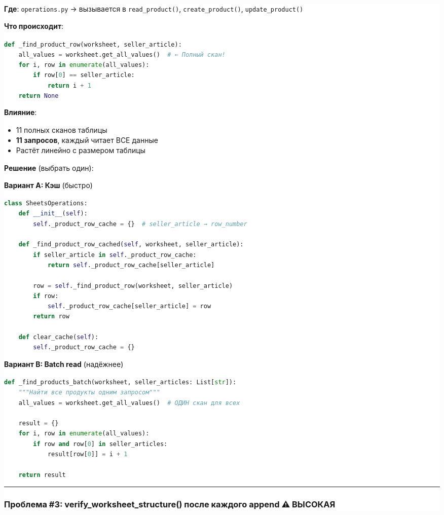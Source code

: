 **Где**: `operations.py` → вызывается в `read_product()`, `create_product()`, `update_product()`

**Что происходит**:
```python
def _find_product_row(worksheet, seller_article):
    all_values = worksheet.get_all_values()  # ← Полный скан!
    for i, row in enumerate(all_values):
        if row[0] == seller_article:
            return i + 1
    return None
```

**Влияние**:
- 11 полных сканов таблицы
- **11 запросов**, каждый читает ВСЕ данные
- Растёт линейно с размером таблицы

**Решение** (выбрать один):

**Вариант A: Кэш** (быстро)
```python
class SheetsOperations:
    def __init__(self):
        self._product_row_cache = {}  # seller_article → row_number
    
    def _find_product_row_cached(self, worksheet, seller_article):
        if seller_article in self._product_row_cache:
            return self._product_row_cache[seller_article]
        
        row = self._find_product_row(worksheet, seller_article)
        if row:
            self._product_row_cache[seller_article] = row
        return row
    
    def clear_cache(self):
        self._product_row_cache = {}
```

**Вариант B: Batch read** (надёжнее)
```python
def _find_products_batch(worksheet, seller_articles: List[str]):
    """Найти все продукты одним запросом"""
    all_values = worksheet.get_all_values()  # ОДИН скан для всех
    
    result = {}
    for i, row in enumerate(all_values):
        if row and row[0] in seller_articles:
            result[row[0]] = i + 1
    
    return result
```

---

### Проблема #3: verify_worksheet_structure() после каждого append ⚠️ ВЫСОКАЯ
